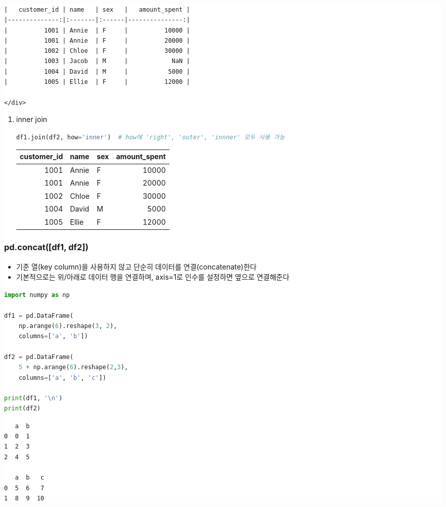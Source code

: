     |   customer_id | name   | sex   |   amount_spent |
    |--------------:|:-------|:------|---------------:|
    |          1001 | Annie  | F     |          10000 |
    |          1001 | Annie  | F     |          20000 |
    |          1002 | Chloe  | F     |          30000 |
    |          1003 | Jacob  | M     |            NaN |
    |          1004 | David  | M     |           5000 |
    |          1005 | Ellie  | F     |          12000 |

    </div>

1. inner join
    ```python
    df1.join(df2, how='inner')  # how에 'right', 'outer', 'innner' 모두 사용 가능 
    ```

    <div class="code-example" markdown="1">

    |   customer_id | name   | sex   |   amount_spent |
    |--------------:|:-------|:------|---------------:|
    |          1001 | Annie  | F     |          10000 |
    |          1001 | Annie  | F     |          20000 |
    |          1002 | Chloe  | F     |          30000 |
    |          1004 | David  | M     |           5000 |
    |          1005 | Ellie  | F     |          12000 |

    </div>

### pd.concat([df1, df2])
- 기준 열(key column)을 사용하지 않고 단순히 데이터를 연결(concatenate)한다
- 기본적으로는 위/아래로 데이터 행을 연결하며, axis=1로 인수를 설정하면 옆으로 연결해준다

```python
import numpy as np

df1 = pd.DataFrame(
    np.arange(6).reshape(3, 2),
    columns=['a', 'b'])

df2 = pd.DataFrame(
    5 + np.arange(6).reshape(2,3),
    columns=['a', 'b', 'c'])

print(df1, '\n')
print(df2)
```
```
   a  b
0  0  1
1  2  3
2  4  5 

   a  b   c
0  5  6   7
1  8  9  10
```
